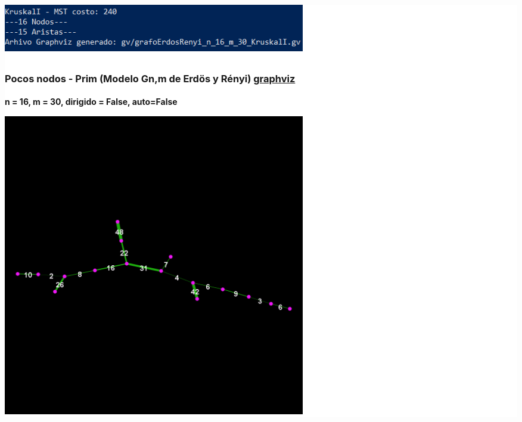 <img src="/img/grafoErdosRenyi_n_16_m_30_KruskalImst.PNG" width="500" />

##

### Pocos nodos - Prim (Modelo Gn,m de Erdös y Rényi) [graphviz](/graphviz/grafoErdosRenyi_n_16_m_30_Prim.gv)
**n = 16, m = 30, dirigido = False, auto=False**

<img src="/img/grafoErdosRenyi_n_16_m_30_Prim.png" width="500" />
